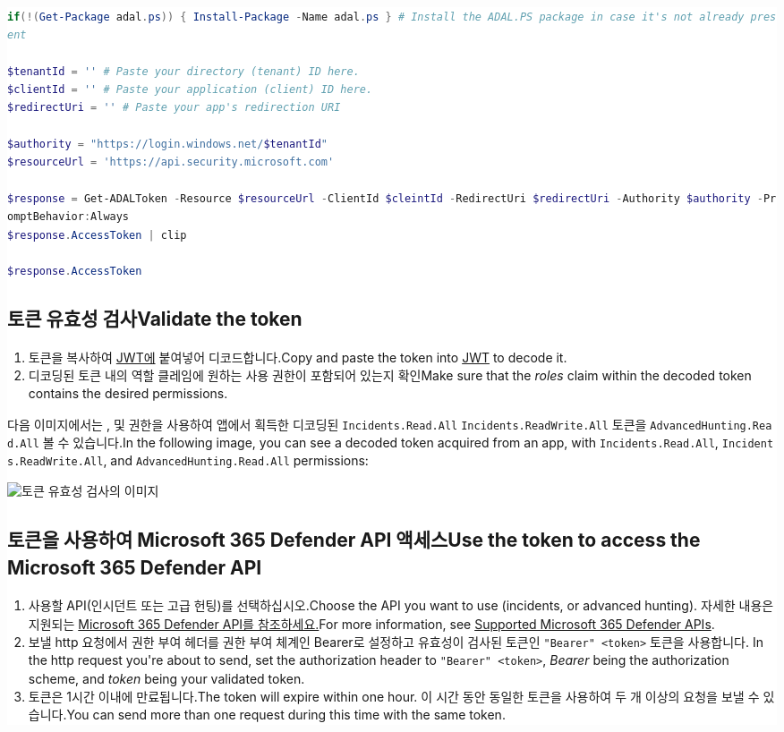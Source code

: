 ```PowerShell
if(!(Get-Package adal.ps)) { Install-Package -Name adal.ps } # Install the ADAL.PS package in case it's not already present

$tenantId = '' # Paste your directory (tenant) ID here.
$clientId = '' # Paste your application (client) ID here.
$redirectUri = '' # Paste your app's redirection URI

$authority = "https://login.windows.net/$tenantId"
$resourceUrl = 'https://api.security.microsoft.com'

$response = Get-ADALToken -Resource $resourceUrl -ClientId $cleintId -RedirectUri $redirectUri -Authority $authority -PromptBehavior:Always
$response.AccessToken | clip

$response.AccessToken
```

## <a name="validate-the-token"></a><span data-ttu-id="ce156-155">토큰 유효성 검사</span><span class="sxs-lookup"><span data-stu-id="ce156-155">Validate the token</span></span>

1. <span data-ttu-id="ce156-156">토큰을 복사하여 [JWT에](https://jwt.ms) 붙여넣어 디코드합니다.</span><span class="sxs-lookup"><span data-stu-id="ce156-156">Copy and paste the token into [JWT](https://jwt.ms) to decode it.</span></span>
1. <span data-ttu-id="ce156-157">디코딩된  토큰 내의 역할 클레임에 원하는 사용 권한이 포함되어 있는지 확인</span><span class="sxs-lookup"><span data-stu-id="ce156-157">Make sure that the *roles* claim within the decoded token contains the desired permissions.</span></span>

<span data-ttu-id="ce156-158">다음 이미지에서는 , 및 권한을 사용하여 앱에서 획득한 디코딩된 ```Incidents.Read.All``` ```Incidents.ReadWrite.All``` 토큰을 ```AdvancedHunting.Read.All``` 볼 수 있습니다.</span><span class="sxs-lookup"><span data-stu-id="ce156-158">In the following image, you can see a decoded token acquired from an app, with ```Incidents.Read.All```, ```Incidents.ReadWrite.All```, and ```AdvancedHunting.Read.All``` permissions:</span></span>

![토큰 유효성 검사의 이미지](../../media/webapp-decoded-token.png)

## <a name="use-the-token-to-access-the-microsoft-365-defender-api"></a><span data-ttu-id="ce156-160">토큰을 사용하여 Microsoft 365 Defender API 액세스</span><span class="sxs-lookup"><span data-stu-id="ce156-160">Use the token to access the Microsoft 365 Defender API</span></span>

1. <span data-ttu-id="ce156-161">사용할 API(인시던트 또는 고급 헌팅)를 선택하십시오.</span><span class="sxs-lookup"><span data-stu-id="ce156-161">Choose the API you want to use (incidents, or advanced hunting).</span></span> <span data-ttu-id="ce156-162">자세한 내용은 지원되는 [Microsoft 365 Defender API를 참조하세요.](api-supported.md)</span><span class="sxs-lookup"><span data-stu-id="ce156-162">For more information, see [Supported Microsoft 365 Defender APIs](api-supported.md).</span></span>
2. <span data-ttu-id="ce156-163">보낼 http 요청에서 권한 부여 헤더를 권한 부여 체계인 Bearer로 설정하고 유효성이 검사된 토큰인 `"Bearer" <token>` 토큰을 사용합니다.  </span><span class="sxs-lookup"><span data-stu-id="ce156-163">In the http request you're about to send, set the authorization header to `"Bearer" <token>`, *Bearer* being the authorization scheme, and *token* being your validated token.</span></span>
3. <span data-ttu-id="ce156-164">토큰은 1시간 이내에 만료됩니다.</span><span class="sxs-lookup"><span data-stu-id="ce156-164">The token will expire within one hour.</span></span> <span data-ttu-id="ce156-165">이 시간 동안 동일한 토큰을 사용하여 두 개 이상의 요청을 보낼 수 있습니다.</span><span class="sxs-lookup"><span data-stu-id="ce156-165">You can send more than one request during this time  with the same token.</span></span>
